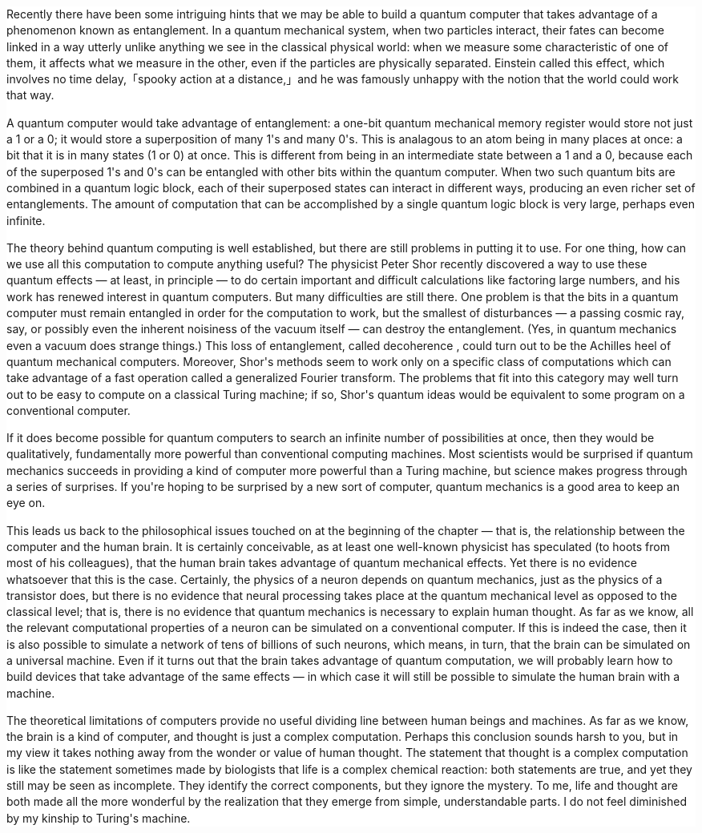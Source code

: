 Recently there have been some intriguing hints that we may be able to build a quantum computer that takes advantage of a phenomenon known as entanglement. In a quantum mechanical system, when two particles interact, their fates can become linked in a way utterly unlike anything we see in the classical physical world: when we measure some characteristic of one of them, it affects what we measure in the other, even if the particles are physically separated. Einstein called this effect, which involves no time delay,「spooky action at a distance,」and he was famously unhappy with the notion that the world could work that way.

A quantum computer would take advantage of entanglement: a one-bit quantum mechanical memory register would store not just a 1 or a 0; it would store a superposition of many 1's and many 0's. This is analagous to an atom being in many places at once: a bit that it is in many states (1 or 0) at once. This is different from being in an intermediate state between a 1 and a 0, because each of the superposed 1's and 0's can be entangled with other bits within the quantum computer. When two such quantum bits are combined in a quantum logic block, each of their superposed states can interact in different ways, producing an even richer set of entanglements. The amount of computation that can be accomplished by a single quantum logic block is very large, perhaps even infinite.

The theory behind quantum computing is well established, but there are still problems in putting it to use. For one thing, how can we use all this computation to compute anything useful? The physicist Peter Shor recently discovered a way to use these quantum effects — at least, in principle — to do certain important and difficult calculations like factoring large numbers, and his work has renewed interest in quantum computers. But many difficulties are still there. One problem is that the bits in a quantum computer must remain entangled in order for the computation to work, but the smallest of disturbances — a passing cosmic ray, say, or possibly even the inherent noisiness of the vacuum itself — can destroy the entanglement. (Yes, in quantum mechanics even a vacuum does strange things.) This loss of entanglement, called decoherence , could turn out to be the Achilles heel of quantum mechanical computers. Moreover, Shor's methods seem to work only on a specific class of computations which can take advantage of a fast operation called a generalized Fourier transform. The problems that fit into this category may well turn out to be easy to compute on a classical Turing machine; if so, Shor's quantum ideas would be equivalent to some program on a conventional computer.

If it does become possible for quantum computers to search an infinite number of possibilities at once, then they would be qualitatively, fundamentally more powerful than conventional computing machines. Most scientists would be surprised if quantum mechanics succeeds in providing a kind of computer more powerful than a Turing machine, but science makes progress through a series of surprises. If you're hoping to be surprised by a new sort of computer, quantum mechanics is a good area to keep an eye on.

This leads us back to the philosophical issues touched on at the beginning of the chapter — that is, the relationship between the computer and the human brain. It is certainly conceivable, as at least one well-known physicist has speculated (to hoots from most of his colleagues), that the human brain takes advantage of quantum mechanical effects. Yet there is no evidence whatsoever that this is the case. Certainly, the physics of a neuron depends on quantum mechanics, just as the physics of a transistor does, but there is no evidence that neural processing takes place at the quantum mechanical level as opposed to the classical level; that is, there is no evidence that quantum mechanics is necessary to explain human thought. As far as we know, all the relevant computational properties of a neuron can be simulated on a conventional computer. If this is indeed the case, then it is also possible to simulate a network of tens of billions of such neurons, which means, in turn, that the brain can be simulated on a universal machine. Even if it turns out that the brain takes advantage of quantum computation, we will probably learn how to build devices that take advantage of the same effects — in which case it will still be possible to simulate the human brain with a machine.

The theoretical limitations of computers provide no useful dividing line between human beings and machines. As far as we know, the brain is a kind of computer, and thought is just a complex computation. Perhaps this conclusion sounds harsh to you, but in my view it takes nothing away from the wonder or value of human thought. The statement that thought is a complex computation is like the statement sometimes made by biologists that life is a complex chemical reaction: both statements are true, and yet they still may be seen as incomplete. They identify the correct components, but they ignore the mystery. To me, life and thought are both made all the more wonderful by the realization that they emerge from simple, understandable parts. I do not feel diminished by my kinship to Turing's machine.
